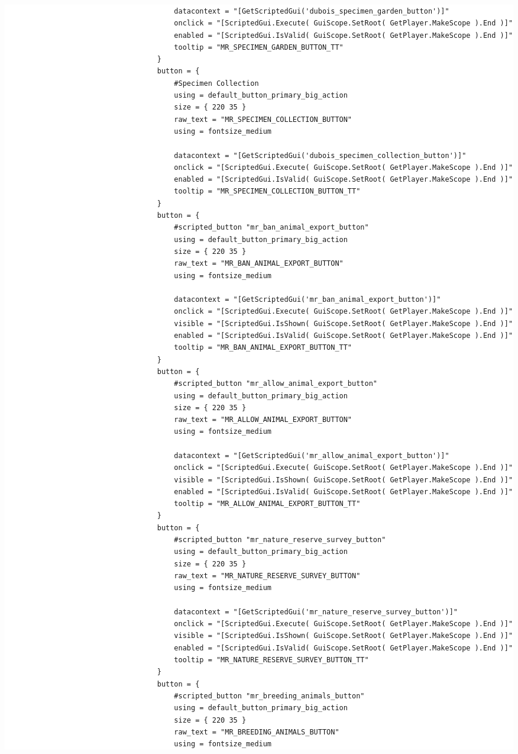 											datacontext = "[GetScriptedGui('dubois_specimen_garden_button')]"
											onclick = "[ScriptedGui.Execute( GuiScope.SetRoot( GetPlayer.MakeScope ).End )]"
											enabled = "[ScriptedGui.IsValid( GuiScope.SetRoot( GetPlayer.MakeScope ).End )]"
											tooltip = "MR_SPECIMEN_GARDEN_BUTTON_TT"
										}
										button = {
											#Specimen Collection
											using = default_button_primary_big_action
											size = { 220 35 }
											raw_text = "MR_SPECIMEN_COLLECTION_BUTTON"
											using = fontsize_medium

											datacontext = "[GetScriptedGui('dubois_specimen_collection_button')]"
											onclick = "[ScriptedGui.Execute( GuiScope.SetRoot( GetPlayer.MakeScope ).End )]"
											enabled = "[ScriptedGui.IsValid( GuiScope.SetRoot( GetPlayer.MakeScope ).End )]"
											tooltip = "MR_SPECIMEN_COLLECTION_BUTTON_TT"
										}
										button = {
											#scripted_button "mr_ban_animal_export_button"
											using = default_button_primary_big_action
											size = { 220 35 }
											raw_text = "MR_BAN_ANIMAL_EXPORT_BUTTON"
											using = fontsize_medium
					
											datacontext = "[GetScriptedGui('mr_ban_animal_export_button')]"
											onclick = "[ScriptedGui.Execute( GuiScope.SetRoot( GetPlayer.MakeScope ).End )]"
											visible = "[ScriptedGui.IsShown( GuiScope.SetRoot( GetPlayer.MakeScope ).End )]"
											enabled = "[ScriptedGui.IsValid( GuiScope.SetRoot( GetPlayer.MakeScope ).End )]"
											tooltip = "MR_BAN_ANIMAL_EXPORT_BUTTON_TT"
										}
										button = {
											#scripted_button "mr_allow_animal_export_button"
											using = default_button_primary_big_action
											size = { 220 35 }
											raw_text = "MR_ALLOW_ANIMAL_EXPORT_BUTTON"
											using = fontsize_medium
					
											datacontext = "[GetScriptedGui('mr_allow_animal_export_button')]"
											onclick = "[ScriptedGui.Execute( GuiScope.SetRoot( GetPlayer.MakeScope ).End )]"
											visible = "[ScriptedGui.IsShown( GuiScope.SetRoot( GetPlayer.MakeScope ).End )]"
											enabled = "[ScriptedGui.IsValid( GuiScope.SetRoot( GetPlayer.MakeScope ).End )]"
											tooltip = "MR_ALLOW_ANIMAL_EXPORT_BUTTON_TT"
										}
										button = {
											#scripted_button "mr_nature_reserve_survey_button"
											using = default_button_primary_big_action
											size = { 220 35 }
											raw_text = "MR_NATURE_RESERVE_SURVEY_BUTTON"
											using = fontsize_medium
					
											datacontext = "[GetScriptedGui('mr_nature_reserve_survey_button')]"
											onclick = "[ScriptedGui.Execute( GuiScope.SetRoot( GetPlayer.MakeScope ).End )]"
											visible = "[ScriptedGui.IsShown( GuiScope.SetRoot( GetPlayer.MakeScope ).End )]"
											enabled = "[ScriptedGui.IsValid( GuiScope.SetRoot( GetPlayer.MakeScope ).End )]"
											tooltip = "MR_NATURE_RESERVE_SURVEY_BUTTON_TT"
										}
										button = {
											#scripted_button "mr_breeding_animals_button"
											using = default_button_primary_big_action
											size = { 220 35 }
											raw_text = "MR_BREEDING_ANIMALS_BUTTON"
											using = fontsize_medium
					